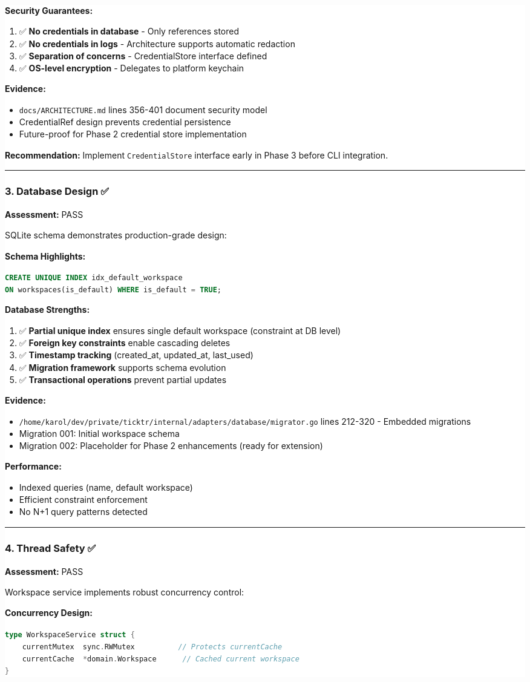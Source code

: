 **Security Guarantees:**
1. ✅ **No credentials in database** - Only references stored
2. ✅ **No credentials in logs** - Architecture supports automatic redaction
3. ✅ **Separation of concerns** - CredentialStore interface defined
4. ✅ **OS-level encryption** - Delegates to platform keychain

**Evidence:**
- `docs/ARCHITECTURE.md` lines 356-401 document security model
- CredentialRef design prevents credential persistence
- Future-proof for Phase 2 credential store implementation

**Recommendation:** Implement `CredentialStore` interface early in Phase 3 before CLI integration.

---

### 3. Database Design ✅

**Assessment:** PASS

SQLite schema demonstrates production-grade design:

**Schema Highlights:**
```sql
CREATE UNIQUE INDEX idx_default_workspace
ON workspaces(is_default) WHERE is_default = TRUE;
```

**Database Strengths:**
1. ✅ **Partial unique index** ensures single default workspace (constraint at DB level)
2. ✅ **Foreign key constraints** enable cascading deletes
3. ✅ **Timestamp tracking** (created_at, updated_at, last_used)
4. ✅ **Migration framework** supports schema evolution
5. ✅ **Transactional operations** prevent partial updates

**Evidence:**
- `/home/karol/dev/private/ticktr/internal/adapters/database/migrator.go` lines 212-320 - Embedded migrations
- Migration 001: Initial workspace schema
- Migration 002: Placeholder for Phase 2 enhancements (ready for extension)

**Performance:**
- Indexed queries (name, default workspace)
- Efficient constraint enforcement
- No N+1 query patterns detected

---

### 4. Thread Safety ✅

**Assessment:** PASS

Workspace service implements robust concurrency control:

**Concurrency Design:**
```go
type WorkspaceService struct {
    currentMutex  sync.RWMutex          // Protects currentCache
    currentCache  *domain.Workspace      // Cached current workspace
}
```
